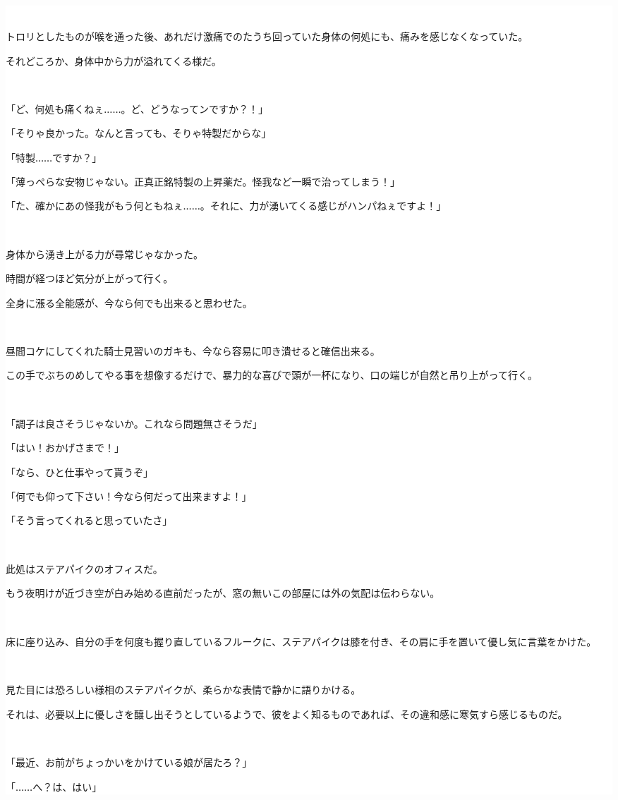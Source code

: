 &nbsp;

トロリとしたものが喉を通った後、あれだけ激痛でのたうち回っていた身体の何処にも、痛みを感じなくなっていた。

それどころか、身体中から力が溢れてくる様だ。

&nbsp;

「ど、何処も痛くねぇ……。ど、どうなってンですか？！」

「そりゃ良かった。なんと言っても、そりゃ特製だからな」

「特製……ですか？」

「薄っぺらな安物じゃない。正真正銘特製の上昇薬だ。怪我など一瞬で治ってしまう！」

「た、確かにあの怪我がもう何ともねぇ……。それに、力が湧いてくる感じがハンパねぇですよ！」

&nbsp;

身体から湧き上がる力が尋常じゃなかった。

時間が経つほど気分が上がって行く。

全身に漲る全能感が、今なら何でも出来ると思わせた。

&nbsp;

昼間コケにしてくれた騎士見習いのガキも、今なら容易に叩き潰せると確信出来る。

この手でぶちのめしてやる事を想像するだけで、暴力的な喜びで頭が一杯になり、口の端じが自然と吊り上がって行く。

&nbsp;

「調子は良さそうじゃないか。これなら問題無さそうだ」

「はい！おかげさまで！」

「なら、ひと仕事やって貰うぞ」

「何でも仰って下さい！今なら何だって出来ますよ！」

「そう言ってくれると思っていたさ」

&nbsp;

此処はステアパイクのオフィスだ。

もう夜明けが近づき空が白み始める直前だったが、窓の無いこの部屋には外の気配は伝わらない。

&nbsp;

床に座り込み、自分の手を何度も握り直しているフルークに、ステアパイクは膝を付き、その肩に手を置いて優し気に言葉をかけた。

&nbsp;

見た目には恐ろしい様相のステアパイクが、柔らかな表情で静かに語りかける。

それは、必要以上に優しさを醸し出そうとしているようで、彼をよく知るものであれば、その違和感に寒気すら感じるものだ。

&nbsp;

「最近、お前がちょっかいをかけている娘が居たろ？」

「……へ？は、はい」
